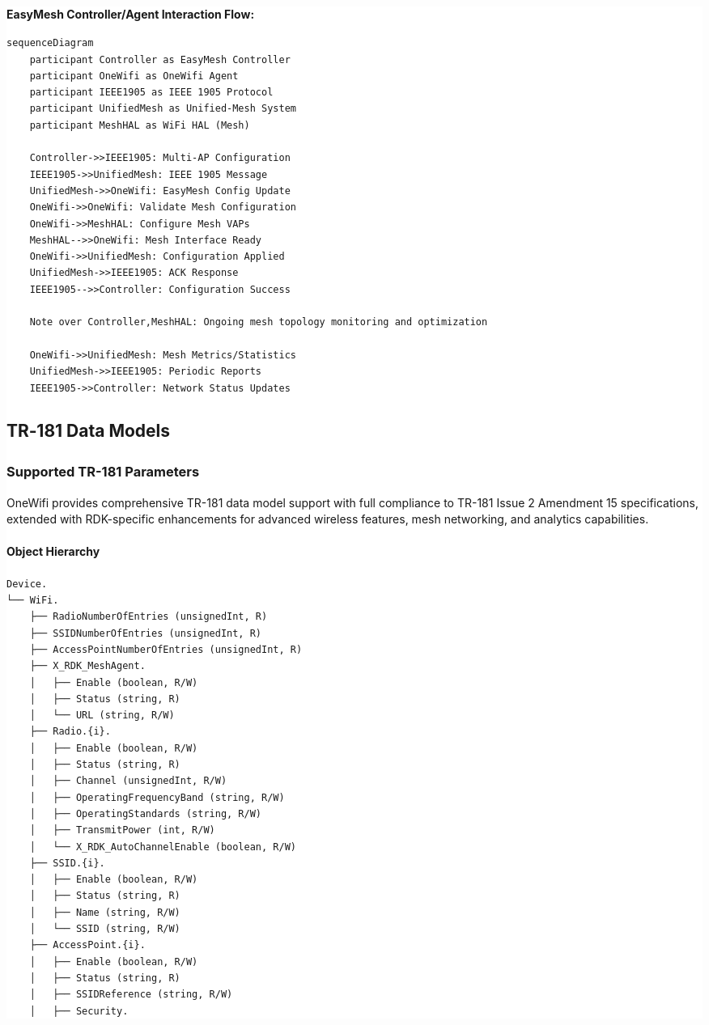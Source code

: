 **EasyMesh Controller/Agent Interaction Flow:**

```mermaid
sequenceDiagram
    participant Controller as EasyMesh Controller
    participant OneWifi as OneWifi Agent
    participant IEEE1905 as IEEE 1905 Protocol
    participant UnifiedMesh as Unified-Mesh System
    participant MeshHAL as WiFi HAL (Mesh)

    Controller->>IEEE1905: Multi-AP Configuration
    IEEE1905->>UnifiedMesh: IEEE 1905 Message
    UnifiedMesh->>OneWifi: EasyMesh Config Update
    OneWifi->>OneWifi: Validate Mesh Configuration
    OneWifi->>MeshHAL: Configure Mesh VAPs
    MeshHAL-->>OneWifi: Mesh Interface Ready
    OneWifi->>UnifiedMesh: Configuration Applied
    UnifiedMesh->>IEEE1905: ACK Response
    IEEE1905-->>Controller: Configuration Success
    
    Note over Controller,MeshHAL: Ongoing mesh topology monitoring and optimization
    
    OneWifi->>UnifiedMesh: Mesh Metrics/Statistics
    UnifiedMesh->>IEEE1905: Periodic Reports
    IEEE1905->>Controller: Network Status Updates
```

## TR‑181 Data Models

### Supported TR-181 Parameters

OneWifi provides comprehensive TR-181 data model support with full compliance to TR-181 Issue 2 Amendment 15 specifications, extended with RDK-specific enhancements for advanced wireless features, mesh networking, and analytics capabilities.

#### Object Hierarchy

```
Device.
└── WiFi.
    ├── RadioNumberOfEntries (unsignedInt, R)
    ├── SSIDNumberOfEntries (unsignedInt, R)
    ├── AccessPointNumberOfEntries (unsignedInt, R)
    ├── X_RDK_MeshAgent.
    │   ├── Enable (boolean, R/W)
    │   ├── Status (string, R)
    │   └── URL (string, R/W)
    ├── Radio.{i}.
    │   ├── Enable (boolean, R/W)
    │   ├── Status (string, R)
    │   ├── Channel (unsignedInt, R/W)
    │   ├── OperatingFrequencyBand (string, R/W)
    │   ├── OperatingStandards (string, R/W)
    │   ├── TransmitPower (int, R/W)
    │   └── X_RDK_AutoChannelEnable (boolean, R/W)
    ├── SSID.{i}.
    │   ├── Enable (boolean, R/W)
    │   ├── Status (string, R)
    │   ├── Name (string, R/W)
    │   └── SSID (string, R/W)
    ├── AccessPoint.{i}.
    │   ├── Enable (boolean, R/W)
    │   ├── Status (string, R)
    │   ├── SSIDReference (string, R/W)
    │   ├── Security.
```